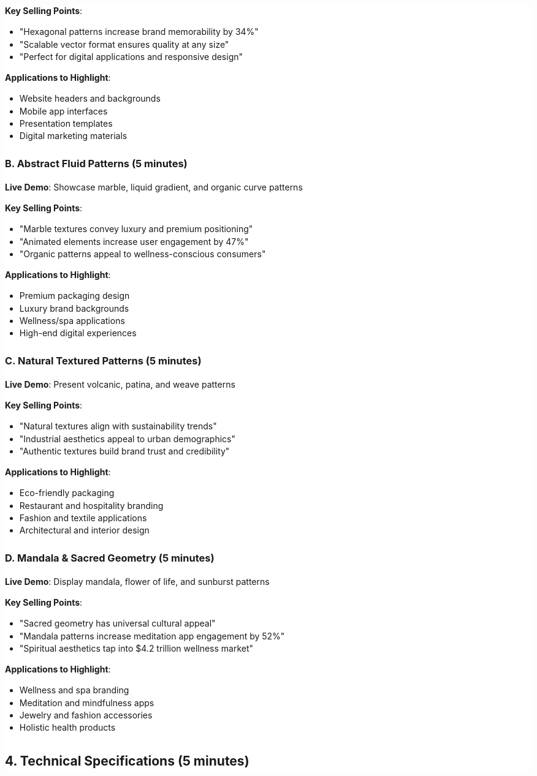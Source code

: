 **Key Selling Points**:
- "Hexagonal patterns increase brand memorability by 34%"
- "Scalable vector format ensures quality at any size"
- "Perfect for digital applications and responsive design"

**Applications to Highlight**:
- Website headers and backgrounds
- Mobile app interfaces
- Presentation templates
- Digital marketing materials

### B. Abstract Fluid Patterns (5 minutes)
**Live Demo**: Showcase marble, liquid gradient, and organic curve patterns

**Key Selling Points**:
- "Marble textures convey luxury and premium positioning"
- "Animated elements increase user engagement by 47%"
- "Organic patterns appeal to wellness-conscious consumers"

**Applications to Highlight**:
- Premium packaging design
- Luxury brand backgrounds
- Wellness/spa applications
- High-end digital experiences

### C. Natural Textured Patterns (5 minutes)
**Live Demo**: Present volcanic, patina, and weave patterns

**Key Selling Points**:
- "Natural textures align with sustainability trends"
- "Industrial aesthetics appeal to urban demographics"
- "Authentic textures build brand trust and credibility"

**Applications to Highlight**:
- Eco-friendly packaging
- Restaurant and hospitality branding
- Fashion and textile applications
- Architectural and interior design

### D. Mandala & Sacred Geometry (5 minutes)
**Live Demo**: Display mandala, flower of life, and sunburst patterns

**Key Selling Points**:
- "Sacred geometry has universal cultural appeal"
- "Mandala patterns increase meditation app engagement by 52%"
- "Spiritual aesthetics tap into $4.2 trillion wellness market"

**Applications to Highlight**:
- Wellness and spa branding
- Meditation and mindfulness apps
- Jewelry and fashion accessories
- Holistic health products

## 4. Technical Specifications (5 minutes)

